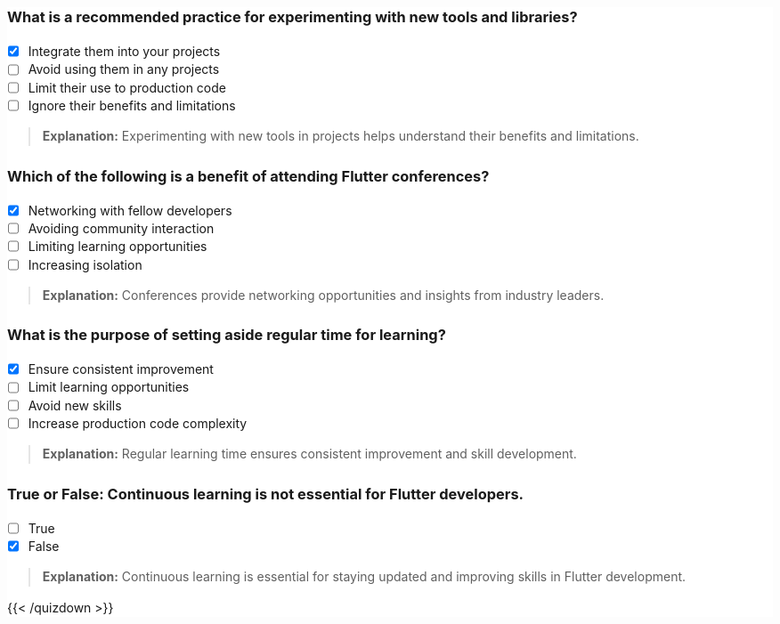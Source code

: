 ### What is a recommended practice for experimenting with new tools and libraries?

- [x] Integrate them into your projects
- [ ] Avoid using them in any projects
- [ ] Limit their use to production code
- [ ] Ignore their benefits and limitations

> **Explanation:** Experimenting with new tools in projects helps understand their benefits and limitations.

### Which of the following is a benefit of attending Flutter conferences?

- [x] Networking with fellow developers
- [ ] Avoiding community interaction
- [ ] Limiting learning opportunities
- [ ] Increasing isolation

> **Explanation:** Conferences provide networking opportunities and insights from industry leaders.

### What is the purpose of setting aside regular time for learning?

- [x] Ensure consistent improvement
- [ ] Limit learning opportunities
- [ ] Avoid new skills
- [ ] Increase production code complexity

> **Explanation:** Regular learning time ensures consistent improvement and skill development.

### True or False: Continuous learning is not essential for Flutter developers.

- [ ] True
- [x] False

> **Explanation:** Continuous learning is essential for staying updated and improving skills in Flutter development.

{{< /quizdown >}}
